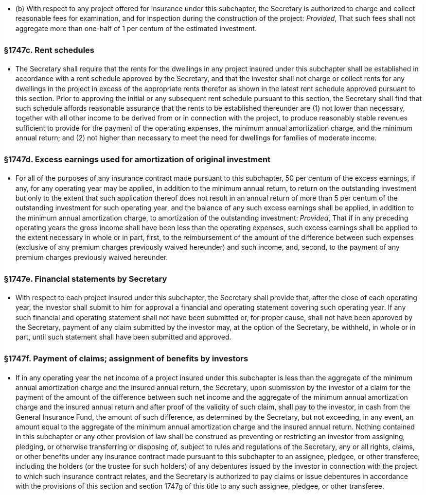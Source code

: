 * (b) With respect to any project offered for insurance under this subchapter, the Secretary is authorized to charge and collect reasonable fees for examination, and for inspection during the construction of the project: _Provided_, That such fees shall not aggregate more than one-half of 1 per centum of the estimated investment.

### §1747c. Rent schedules
* The Secretary shall require that the rents for the dwellings in any project insured under this subchapter shall be established in accordance with a rent schedule approved by the Secretary, and that the investor shall not charge or collect rents for any dwellings in the project in excess of the appropriate rents therefor as shown in the latest rent schedule approved pursuant to this section. Prior to approving the initial or any subsequent rent schedule pursuant to this section, the Secretary shall find that such schedule affords reasonable assurance that the rents to be established thereunder are (1) not lower than necessary, together with all other income to be derived from or in connection with the project, to produce reasonably stable revenues sufficient to provide for the payment of the operating expenses, the minimum annual amortization charge, and the minimum annual return; and (2) not higher than necessary to meet the need for dwellings for families of moderate income.

### §1747d. Excess earnings used for amortization of original investment
* For all of the purposes of any insurance contract made pursuant to this subchapter, 50 per centum of the excess earnings, if any, for any operating year may be applied, in addition to the minimum annual return, to return on the outstanding investment but only to the extent that such application thereof does not result in an annual return of more than 5 per centum of the outstanding investment for such operating year, and the balance of any such excess earnings shall be applied, in addition to the minimum annual amortization charge, to amortization of the outstanding investment: _Provided_, That if in any preceding operating years the gross income shall have been less than the operating expenses, such excess earnings shall be applied to the extent necessary in whole or in part, first, to the reimbursement of the amount of the difference between such expenses (exclusive of any premium charges previously waived hereunder) and such income, and, second, to the payment of any premium charges previously waived hereunder.

### §1747e. Financial statements by Secretary
* With respect to each project insured under this subchapter, the Secretary shall provide that, after the close of each operating year, the investor shall submit to him for approval a financial and operating statement covering such operating year. If any such financial and operating statement shall not have been submitted or, for proper cause, shall not have been approved by the Secretary, payment of any claim submitted by the investor may, at the option of the Secretary, be withheld, in whole or in part, until such statement shall have been submitted and approved.

### §1747f. Payment of claims; assignment of benefits by investors
* If in any operating year the net income of a project insured under this subchapter is less than the aggregate of the minimum annual amortization charge and the insured annual return, the Secretary, upon submission by the investor of a claim for the payment of the amount of the difference between such net income and the aggregate of the minimum annual amortization charge and the insured annual return and after proof of the validity of such claim, shall pay to the investor, in cash from the General Insurance Fund, the amount of such difference, as determined by the Secretary, but not exceeding, in any event, an amount equal to the aggregate of the minimum annual amortization charge and the insured annual return. Nothing contained in this subchapter or any other provision of law shall be construed as preventing or restricting an investor from assigning, pledging, or otherwise transferring or disposing of, subject to rules and regulations of the Secretary, any or all rights, claims, or other benefits under any insurance contract made pursuant to this subchapter to an assignee, pledgee, or other transferee, including the holders (or the trustee for such holders) of any debentures issued by the investor in connection with the project to which such insurance contract relates, and the Secretary is authorized to pay claims or issue debentures in accordance with the provisions of this section and section 1747g of this title to any such assignee, pledgee, or other transferee.
